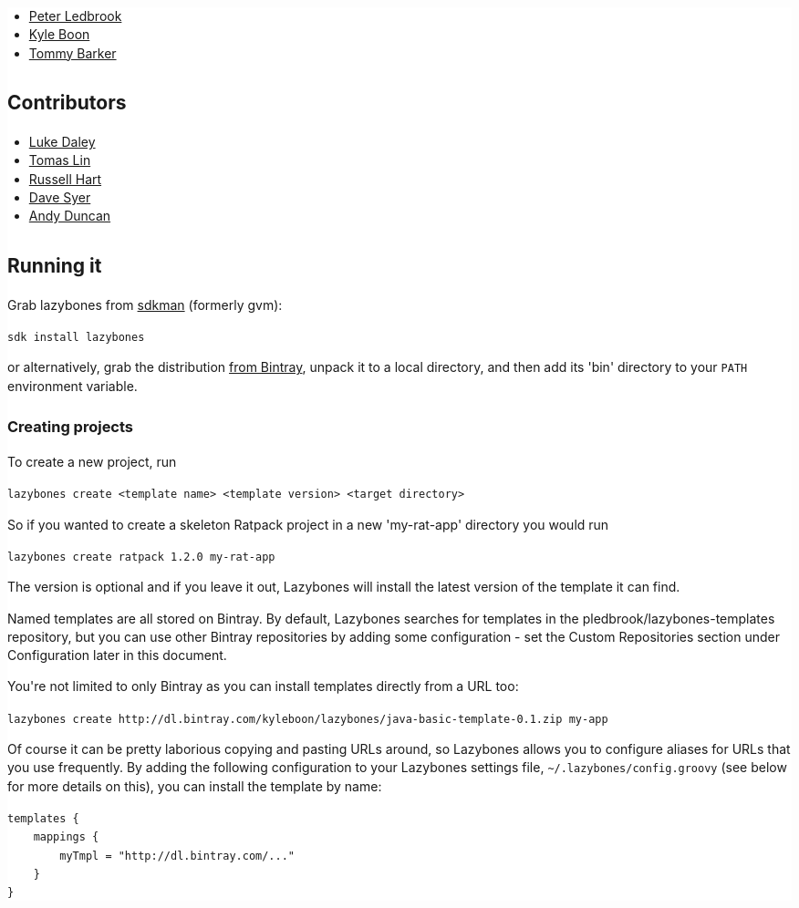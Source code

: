 - [Peter Ledbrook](https://github.com/pledbrook)
- [Kyle Boon](https://github.com/kyleboon)
- [Tommy Barker](https://github.com/tbarker9)

## Contributors

- [Luke Daley](https://github.com/alkemist)
- [Tomas Lin](https://github.com/tomaslin)
- [Russell Hart](https://github.com/rhart)
- [Dave Syer](https://github.com/dsyer)
- [Andy Duncan](https://github.com/andyjduncan)

## Running it

Grab lazybones from [sdkman](http://sdkman.io/) (formerly gvm):

    sdk install lazybones

or alternatively, grab the distribution [from Bintray](https://bintray.com/pkg/show/general/pledbrook/lazybones-templates/lazybones),
unpack it to a local directory, and then add its 'bin' directory to your `PATH`
environment variable.

### Creating projects

To create a new project, run

    lazybones create <template name> <template version> <target directory>

So if you wanted to create a skeleton Ratpack project in a new 'my-rat-app'
directory you would run

    lazybones create ratpack 1.2.0 my-rat-app

The version is optional and if you leave it out, Lazybones will install the
latest version of the template it can find.

Named templates are all stored on Bintray. By default, Lazybones searches for
templates in the pledbrook/lazybones-templates repository, but you can use
other Bintray repositories by adding some configuration - set the Custom
Repositories section under Configuration later in this document.

You're not limited to only Bintray as you can install templates directly from
a URL too:

    lazybones create http://dl.bintray.com/kyleboon/lazybones/java-basic-template-0.1.zip my-app

Of course it can be pretty laborious copying and pasting URLs around, so Lazybones
allows you to configure aliases for URLs that you use frequently. By adding the
following configuration to your Lazybones settings file, `~/.lazybones/config.groovy`
(see below for more details on this), you can install the template by name:

    templates {
        mappings {
            myTmpl = "http://dl.bintray.com/..."
        }
    }
